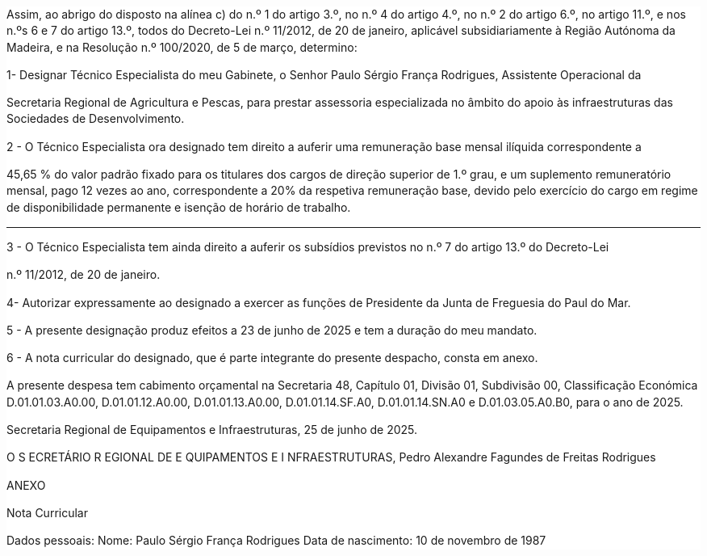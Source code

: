 Assim, ao abrigo do disposto na alínea c) do n.º 1 do artigo 3.º, no n.º 4 do artigo 4.º, no n.º 2 do artigo 6.º, no artigo 11.º, e
nos n.ºs 6 e 7 do artigo 13.º, todos do Decreto-Lei n.º 11/2012, de 20 de janeiro, aplicável subsidiariamente à Região
Autónoma da Madeira, e na Resolução n.º 100/2020, de 5 de março, determino:


1- Designar Técnico Especialista do meu Gabinete, o Senhor Paulo Sérgio França Rodrigues, Assistente Operacional da

Secretaria Regional de Agricultura e Pescas, para prestar assessoria especializada no âmbito do apoio às
infraestruturas das Sociedades de Desenvolvimento.

2 - O Técnico Especialista ora designado tem direito a auferir uma remuneração base mensal ilíquida correspondente a

45,65 % do valor padrão fixado para os titulares dos cargos de direção superior de 1.º grau, e um suplemento
remuneratório mensal, pago 12 vezes ao ano, correspondente a 20% da respetiva remuneração base, devido pelo
exercício do cargo em regime de disponibilidade permanente e isenção de horário de trabalho.




---

3 - O Técnico Especialista tem ainda direito a auferir os subsídios previstos no n.º 7 do artigo 13.º do Decreto-Lei

n.º 11/2012, de 20 de janeiro.

4- Autorizar expressamente ao designado a exercer as funções de Presidente da Junta de Freguesia do Paul do Mar.

5 - A presente designação produz efeitos a 23 de junho de 2025 e tem a duração do meu mandato.

6 - A nota curricular do designado, que é parte integrante do presente despacho, consta em anexo.

A presente despesa tem cabimento orçamental na Secretaria 48, Capítulo 01, Divisão 01, Subdivisão 00, Classificação
Económica D.01.01.03.A0.00, D.01.01.12.A0.00, D.01.01.13.A0.00, D.01.01.14.SF.A0, D.01.01.14.SN.A0 e
D.01.03.05.A0.B0, para o ano de 2025.


Secretaria Regional de Equipamentos e Infraestruturas, 25 de junho de 2025.

O S ECRETÁRIO R EGIONAL DE E QUIPAMENTOS E I NFRAESTRUTURAS, Pedro Alexandre Fagundes de Freitas Rodrigues


ANEXO


Nota Curricular

Dados pessoais:
Nome: Paulo Sérgio França Rodrigues
Data de nascimento: 10 de novembro de 1987
